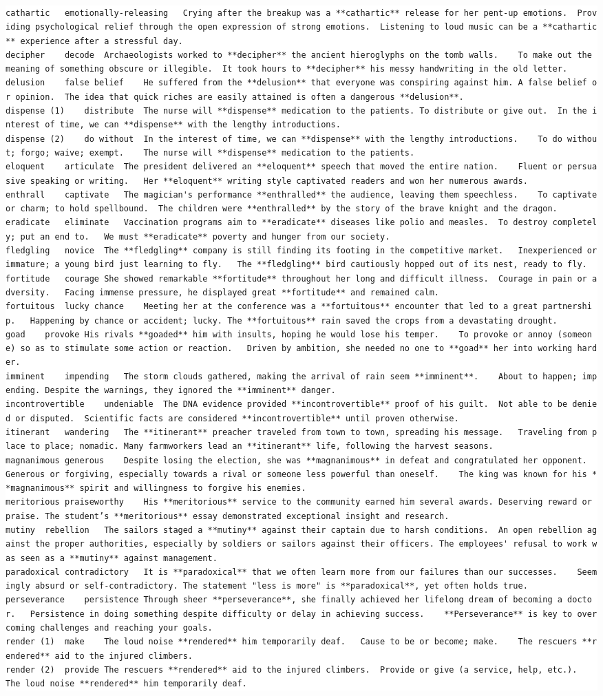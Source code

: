 ```
cathartic	emotionally-releasing	Crying after the breakup was a **cathartic** release for her pent-up emotions.	Providing psychological relief through the open expression of strong emotions.	Listening to loud music can be a **cathartic** experience after a stressful day.
decipher	decode	Archaeologists worked to **decipher** the ancient hieroglyphs on the tomb walls.	To make out the meaning of something obscure or illegible.	It took hours to **decipher** his messy handwriting in the old letter.
delusion	false belief	He suffered from the **delusion** that everyone was conspiring against him.	A false belief or opinion.	The idea that quick riches are easily attained is often a dangerous **delusion**.
dispense (1)	distribute	The nurse will **dispense** medication to the patients.	To distribute or give out.	In the interest of time, we can **dispense** with the lengthy introductions.
dispense (2)	do without	In the interest of time, we can **dispense** with the lengthy introductions.	To do without; forgo; waive; exempt.	The nurse will **dispense** medication to the patients.
eloquent	articulate	The president delivered an **eloquent** speech that moved the entire nation.	Fluent or persuasive speaking or writing.	Her **eloquent** writing style captivated readers and won her numerous awards.
enthrall	captivate	The magician's performance **enthralled** the audience, leaving them speechless.	To captivate or charm; to hold spellbound.	The children were **enthralled** by the story of the brave knight and the dragon.
eradicate	eliminate	Vaccination programs aim to **eradicate** diseases like polio and measles.	To destroy completely; put an end to.	We must **eradicate** poverty and hunger from our society.
fledgling	novice	The **fledgling** company is still finding its footing in the competitive market.	Inexperienced or immature; a young bird just learning to fly.	The **fledgling** bird cautiously hopped out of its nest, ready to fly.
fortitude	courage	She showed remarkable **fortitude** throughout her long and difficult illness.	Courage in pain or adversity.	Facing immense pressure, he displayed great **fortitude** and remained calm.
fortuitous	lucky chance	Meeting her at the conference was a **fortuitous** encounter that led to a great partnership.	Happening by chance or accident; lucky.	The **fortuitous** rain saved the crops from a devastating drought.
goad	provoke	His rivals **goaded** him with insults, hoping he would lose his temper.	To provoke or annoy (someone) so as to stimulate some action or reaction.	Driven by ambition, she needed no one to **goad** her into working harder.
imminent	impending	The storm clouds gathered, making the arrival of rain seem **imminent**.	About to happen; impending.	Despite the warnings, they ignored the **imminent** danger.
incontrovertible	undeniable	The DNA evidence provided **incontrovertible** proof of his guilt.	Not able to be denied or disputed.	Scientific facts are considered **incontrovertible** until proven otherwise.
itinerant	wandering	The **itinerant** preacher traveled from town to town, spreading his message.	Traveling from place to place; nomadic.	Many farmworkers lead an **itinerant** life, following the harvest seasons.
magnanimous	generous	Despite losing the election, she was **magnanimous** in defeat and congratulated her opponent.	Generous or forgiving, especially towards a rival or someone less powerful than oneself.	The king was known for his **magnanimous** spirit and willingness to forgive his enemies.
meritorious	praiseworthy	His **meritorious** service to the community earned him several awards.	Deserving reward or praise.	The student’s **meritorious** essay demonstrated exceptional insight and research.
mutiny	rebellion	The sailors staged a **mutiny** against their captain due to harsh conditions.	An open rebellion against the proper authorities, especially by soldiers or sailors against their officers.	The employees' refusal to work was seen as a **mutiny** against management.
paradoxical	contradictory	It is **paradoxical** that we often learn more from our failures than our successes.	Seemingly absurd or self-contradictory.	The statement "less is more" is **paradoxical**, yet often holds true.
perseverance	persistence	Through sheer **perseverance**, she finally achieved her lifelong dream of becoming a doctor.	Persistence in doing something despite difficulty or delay in achieving success.	**Perseverance** is key to overcoming challenges and reaching your goals.
render (1)	make	The loud noise **rendered** him temporarily deaf.	Cause to be or become; make.	The rescuers **rendered** aid to the injured climbers.
render (2)	provide	The rescuers **rendered** aid to the injured climbers.	Provide or give (a service, help, etc.).	The loud noise **rendered** him temporarily deaf.
```